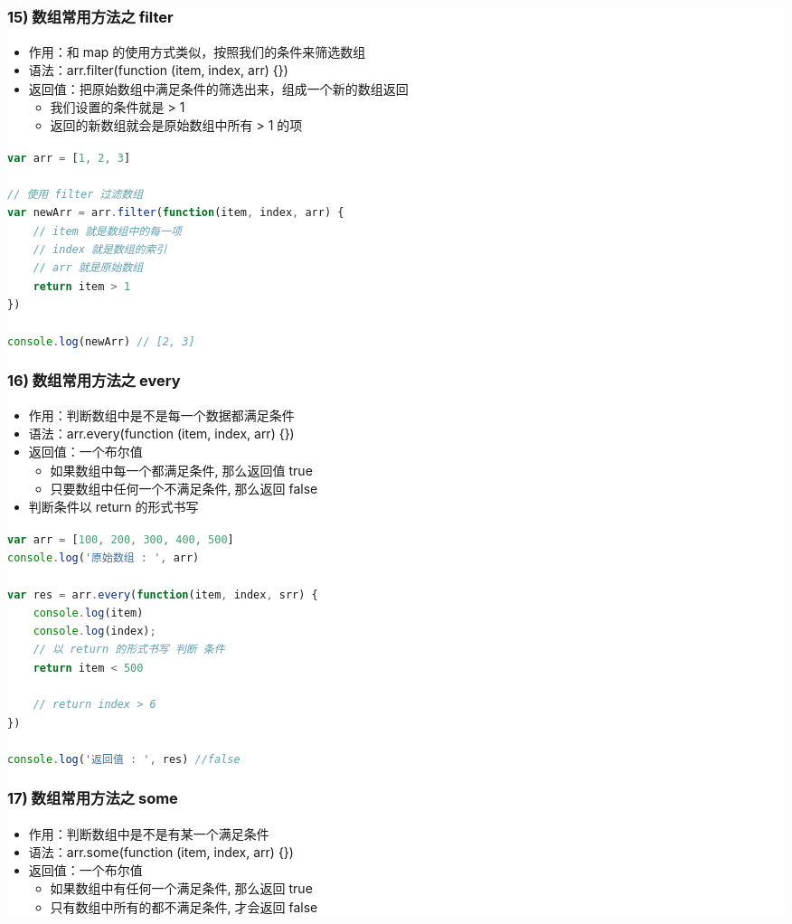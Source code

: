 ### 15) 数组常用方法之 filter

- 作用：和 map 的使用方式类似，按照我们的条件来筛选数组
- 语法：arr.filter(function (item, index, arr) {})
- 返回值：把原始数组中满足条件的筛选出来，组成一个新的数组返回
  - 我们设置的条件就是 > 1
  - 返回的新数组就会是原始数组中所有 > 1 的项

```javascript
var arr = [1, 2, 3]

// 使用 filter 过滤数组
var newArr = arr.filter(function(item, index, arr) {
    // item 就是数组中的每一项
    // index 就是数组的索引
    // arr 就是原始数组
    return item > 1
})

console.log(newArr) // [2, 3]
```

### 16) 数组常用方法之 every

- 作用：判断数组中是不是每一个数据都满足条件
- 语法：arr.every(function (item, index, arr) {})
- 返回值：一个布尔值
  - 如果数组中每一个都满足条件, 那么返回值 true
  - 只要数组中任何一个不满足条件, 那么返回 false
- 判断条件以 return 的形式书写

```javascript
var arr = [100, 200, 300, 400, 500]
console.log('原始数组 : ', arr)

var res = arr.every(function(item, index, srr) {
    console.log(item)
    console.log(index);
    // 以 return 的形式书写 判断 条件
    return item < 500

    // return index > 6
})

console.log('返回值 : ', res) //false
```

### 17) 数组常用方法之 some

- 作用：判断数组中是不是有某一个满足条件
- 语法：arr.some(function (item, index, arr) {})
- 返回值：一个布尔值
  - 如果数组中有任何一个满足条件, 那么返回 true
  - 只有数组中所有的都不满足条件, 才会返回 false
